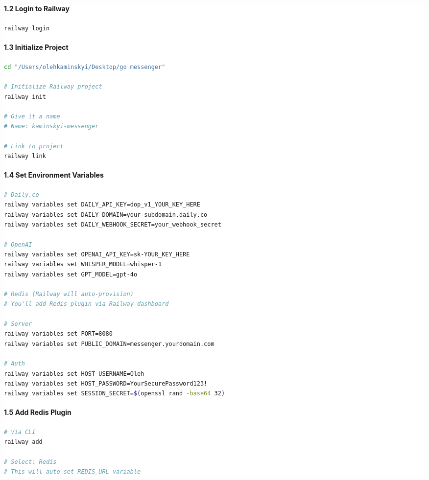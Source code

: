 #### 1.2 Login to Railway

```bash
railway login
```

#### 1.3 Initialize Project

```bash
cd "/Users/olehkaminskyi/Desktop/go messenger"

# Initialize Railway project
railway init

# Give it a name
# Name: kaminskyi-messenger

# Link to project
railway link
```

#### 1.4 Set Environment Variables

```bash
# Daily.co
railway variables set DAILY_API_KEY=dop_v1_YOUR_KEY_HERE
railway variables set DAILY_DOMAIN=your-subdomain.daily.co
railway variables set DAILY_WEBHOOK_SECRET=your_webhook_secret

# OpenAI
railway variables set OPENAI_API_KEY=sk-YOUR_KEY_HERE
railway variables set WHISPER_MODEL=whisper-1
railway variables set GPT_MODEL=gpt-4o

# Redis (Railway will auto-provision)
# You'll add Redis plugin via Railway dashboard

# Server
railway variables set PORT=8080
railway variables set PUBLIC_DOMAIN=messenger.yourdomain.com

# Auth
railway variables set HOST_USERNAME=Oleh
railway variables set HOST_PASSWORD=YourSecurePassword123!
railway variables set SESSION_SECRET=$(openssl rand -base64 32)
```

#### 1.5 Add Redis Plugin

```bash
# Via CLI
railway add

# Select: Redis
# This will auto-set REDIS_URL variable
```
